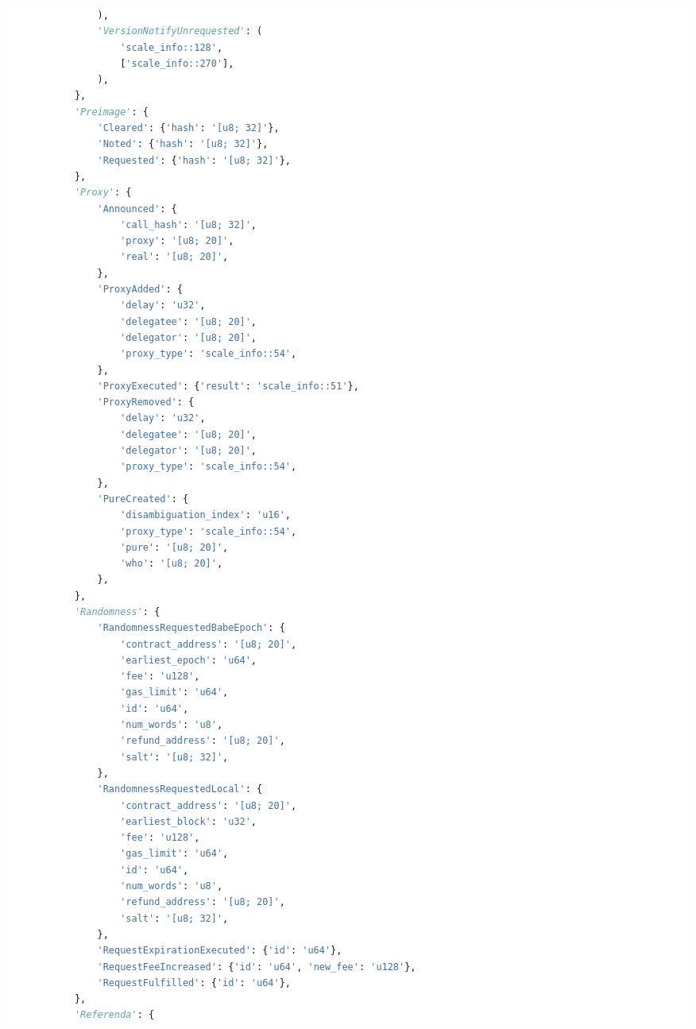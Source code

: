 ```python
                ),
                'VersionNotifyUnrequested': (
                    'scale_info::128',
                    ['scale_info::270'],
                ),
            },
            'Preimage': {
                'Cleared': {'hash': '[u8; 32]'},
                'Noted': {'hash': '[u8; 32]'},
                'Requested': {'hash': '[u8; 32]'},
            },
            'Proxy': {
                'Announced': {
                    'call_hash': '[u8; 32]',
                    'proxy': '[u8; 20]',
                    'real': '[u8; 20]',
                },
                'ProxyAdded': {
                    'delay': 'u32',
                    'delegatee': '[u8; 20]',
                    'delegator': '[u8; 20]',
                    'proxy_type': 'scale_info::54',
                },
                'ProxyExecuted': {'result': 'scale_info::51'},
                'ProxyRemoved': {
                    'delay': 'u32',
                    'delegatee': '[u8; 20]',
                    'delegator': '[u8; 20]',
                    'proxy_type': 'scale_info::54',
                },
                'PureCreated': {
                    'disambiguation_index': 'u16',
                    'proxy_type': 'scale_info::54',
                    'pure': '[u8; 20]',
                    'who': '[u8; 20]',
                },
            },
            'Randomness': {
                'RandomnessRequestedBabeEpoch': {
                    'contract_address': '[u8; 20]',
                    'earliest_epoch': 'u64',
                    'fee': 'u128',
                    'gas_limit': 'u64',
                    'id': 'u64',
                    'num_words': 'u8',
                    'refund_address': '[u8; 20]',
                    'salt': '[u8; 32]',
                },
                'RandomnessRequestedLocal': {
                    'contract_address': '[u8; 20]',
                    'earliest_block': 'u32',
                    'fee': 'u128',
                    'gas_limit': 'u64',
                    'id': 'u64',
                    'num_words': 'u8',
                    'refund_address': '[u8; 20]',
                    'salt': '[u8; 32]',
                },
                'RequestExpirationExecuted': {'id': 'u64'},
                'RequestFeeIncreased': {'id': 'u64', 'new_fee': 'u128'},
                'RequestFulfilled': {'id': 'u64'},
            },
            'Referenda': {
```